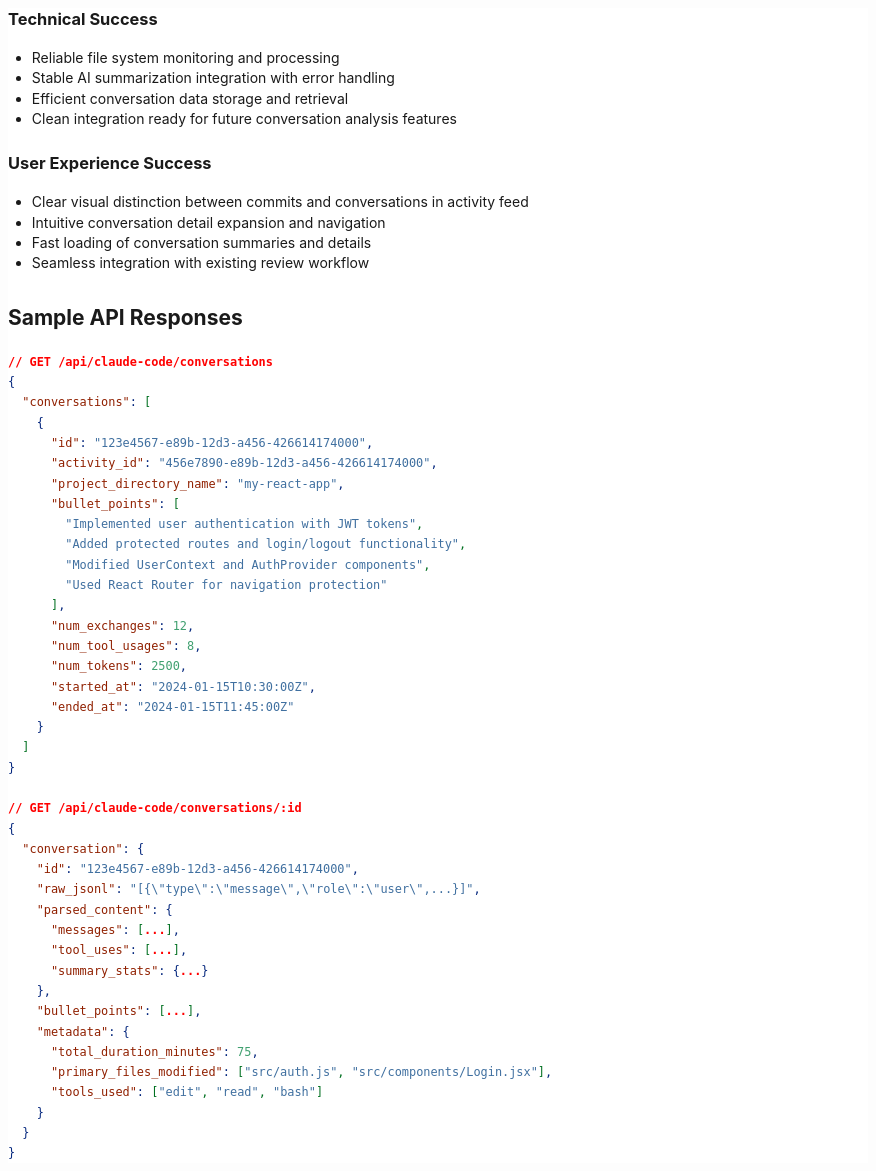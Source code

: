 ### Technical Success
- Reliable file system monitoring and processing
- Stable AI summarization integration with error handling
- Efficient conversation data storage and retrieval
- Clean integration ready for future conversation analysis features

### User Experience Success
- Clear visual distinction between commits and conversations in activity feed
- Intuitive conversation detail expansion and navigation
- Fast loading of conversation summaries and details
- Seamless integration with existing review workflow

## Sample API Responses

```json
// GET /api/claude-code/conversations
{
  "conversations": [
    {
      "id": "123e4567-e89b-12d3-a456-426614174000",
      "activity_id": "456e7890-e89b-12d3-a456-426614174000",
      "project_directory_name": "my-react-app",
      "bullet_points": [
        "Implemented user authentication with JWT tokens",
        "Added protected routes and login/logout functionality",
        "Modified UserContext and AuthProvider components",
        "Used React Router for navigation protection"
      ],
      "num_exchanges": 12,
      "num_tool_usages": 8,
      "num_tokens": 2500,
      "started_at": "2024-01-15T10:30:00Z",
      "ended_at": "2024-01-15T11:45:00Z"
    }
  ]
}

// GET /api/claude-code/conversations/:id
{
  "conversation": {
    "id": "123e4567-e89b-12d3-a456-426614174000",
    "raw_jsonl": "[{\"type\":\"message\",\"role\":\"user\",...}]",
    "parsed_content": {
      "messages": [...],
      "tool_uses": [...],
      "summary_stats": {...}
    },
    "bullet_points": [...],
    "metadata": {
      "total_duration_minutes": 75,
      "primary_files_modified": ["src/auth.js", "src/components/Login.jsx"],
      "tools_used": ["edit", "read", "bash"]
    }
  }
}
```
